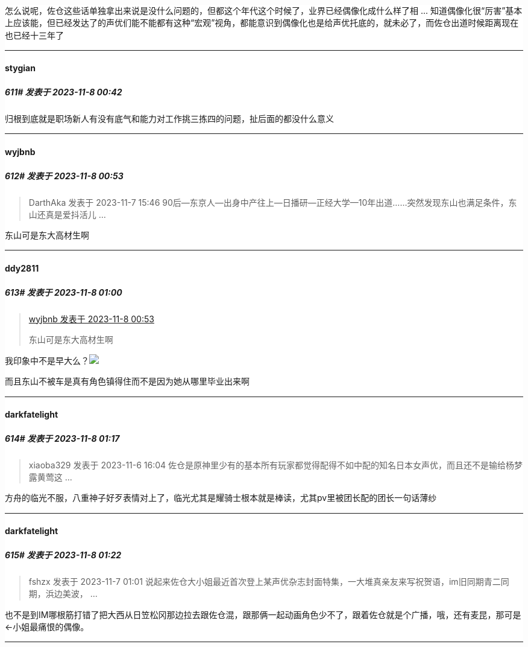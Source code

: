 怎么说呢，佐仓这些话单独拿出来说是没什么问题的，但都这个年代这个时候了，业界已经偶像化成什么样了相 ...</blockquote>
知道偶像化很“厉害”基本上应该能，但已经发达了的声优们能不能都有这种“宏观”视角，都能意识到偶像化也是给声优托底的，就未必了，而佐仓出道时候距离现在也已经十三年了


*****

####  stygian  
##### 611#       发表于 2023-11-8 00:42

归根到底就是职场新人有没有底气和能力对工作挑三拣四的问题，扯后面的都没什么意义


*****

####  wyjbnb  
##### 612#       发表于 2023-11-8 00:53

<blockquote>DarthAka 发表于 2023-11-7 15:46
90后—东京人—出身中产往上—日播研—正经大学—10年出道……突然发现东山也满足条件，东山还真是爱抖活儿 ...</blockquote>
东山可是东大高材生啊

*****

####  ddy2811  
##### 613#       发表于 2023-11-8 01:00

<blockquote><a href="httphttps://bbs.saraba1st.com/2b/forum.php?mod=redirect&amp;goto=findpost&amp;pid=62974855&amp;ptid=1976034" target="_blank">wyjbnb 发表于 2023-11-8 00:53</a>

东山可是东大高材生啊</blockquote>
我印象中不是早大么？<img src="https://static.saraba1st.com/image/smiley/face2017/068.png" referrerpolicy="no-referrer">

而且东山不被车是真有角色镇得住而不是因为她从哪里毕业出来啊


*****

####  darkfatelight  
##### 614#       发表于 2023-11-8 01:17

<blockquote>xiaoba329 发表于 2023-11-6 16:04
佐仓是原神里少有的基本所有玩家都觉得配得不如中配的知名日本女声优，而且还不是输给杨梦露黄莺这 ...</blockquote>
方舟的临光不服，八重神子好歹表情对上了，临光尤其是耀骑士根本就是棒读，尤其pv里被团长配的团长一句话薄纱

*****

####  darkfatelight  
##### 615#       发表于 2023-11-8 01:22

<blockquote>fshzx 发表于 2023-11-7 01:01
说起来佐仓大小姐最近首次登上某声优杂志封面特集，一大堆真亲友来写祝贺语，im旧同期青二同期，浜边美波， ...</blockquote>
也不是到IM哪根筋打错了把大西从日笠松冈那边拉去跟佐仓混，跟那俩一起动画角色少不了，跟着佐仓就是个广播，哦，还有麦昆，那可是←小姐最痛恨的偶像。


*****
